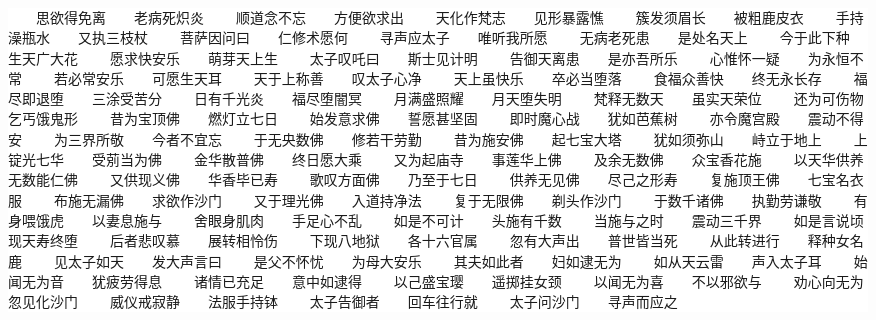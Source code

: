 　　思欲得免离　　老病死炽炎
　　顺道念不忘　　方便欲求出
　　天化作梵志　　见形暴露憔
　　簇发须眉长　　被粗鹿皮衣
　　手持澡瓶水　　又执三枝杖
　　菩萨因问曰　　仁修术愿何
　　寻声应太子　　唯听我所愿
　　无病老死患　　是处名天上
　　今于此下种　　生天广大花
　　愿求快安乐　　萌芽天上生
　　太子叹吒曰　　斯士见计明
　　告御天离患　　是亦吾所乐
　　心惟怀一疑　　为永恒不常
　　若必常安乐　　可愿生天耳
　　天于上称善　　叹太子心净
　　天上虽快乐　　卒必当堕落
　　食福众善快　　终无永长存
　　福尽即退堕　　三涂受苦分
　　日有千光炎　　福尽堕闇冥
　　月满盛照耀　　月天堕失明
　　梵释无数天　　虽实天荣位
　　还为可伤物　　乞丐饿鬼形
　　昔为宝顶佛　　燃灯立七日
　　始发意求佛　　誓愿甚坚固
　　即时魔心战　　犹如芭蕉树
　　亦令魔宫殿　　震动不得安
　　为三界所敬　　今者不宜忘
　　于无央数佛　　修若干劳勤
　　昔为施安佛　　起七宝大塔
　　犹如须弥山　　峙立于地上
　　上锭光七华　　受莂当为佛
　　金华散普佛　　终日愿大乘
　　又为起庙寺　　事莲华上佛
　　及余无数佛　　众宝香花施
　　以天华供养　　无数能仁佛
　　又供现义佛　　华香毕已寿
　　歌叹方面佛　　乃至于七日
　　供养无见佛　　尽己之形寿
　　复施顶王佛　　七宝名衣服
　　布施无漏佛　　求欲作沙门
　　又于理光佛　　入道持净法
　　复于无限佛　　剃头作沙门
　　于数千诸佛　　执勤劳谦敬
　　有身喂饿虎　　以妻息施与
　　舍眼身肌肉　　手足心不乱
　　如是不可计　　头施有千数
　　当施与之时　　震动三千界
　　如是言说顷　　现天寿终堕
　　后者悲叹慕　　展转相怜伤
　　下现八地狱　　各十六官属
　　忽有大声出　　普世皆当死
　　从此转进行　　释种女名鹿
　　见太子如天　　发大声言曰
　　是父不怀忧　　为母大安乐
　　其夫如此者　　妇如逮无为
　　如从天云雷　　声入太子耳
　　始闻无为音　　犹疲劳得息
　　诸情已充足　　意中如逮得
　　以己盛宝璎　　遥掷挂女颈
　　以闻无为喜　　不以邪欲与
　　劝心向无为　　忽见化沙门
　　威仪戒寂静　　法服手持钵
　　太子告御者　　回车往行就
　　太子问沙门　　寻声而应之